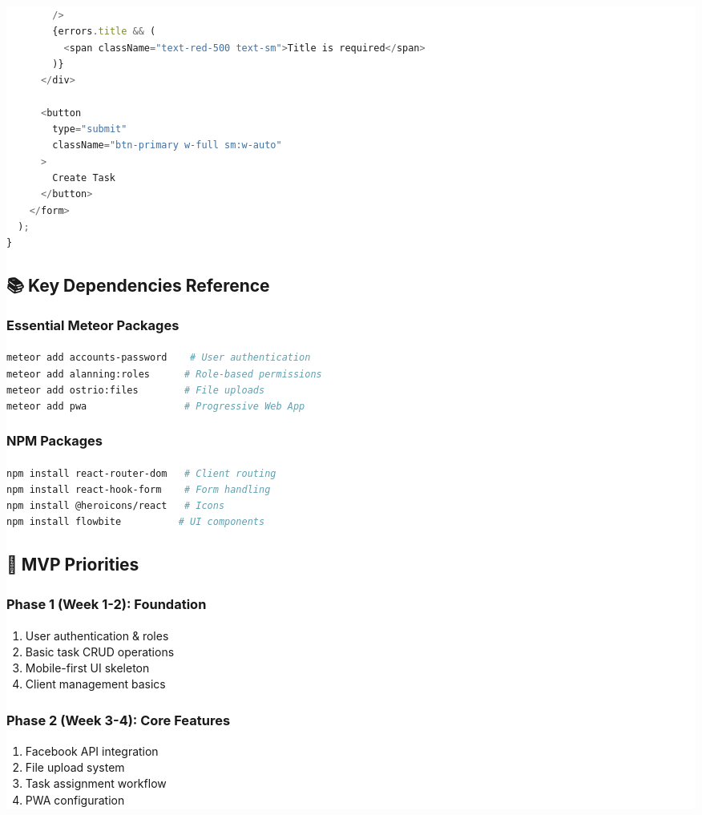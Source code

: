 ```javascript
        />
        {errors.title && (
          <span className="text-red-500 text-sm">Title is required</span>
        )}
      </div>
      
      <button
        type="submit"
        className="btn-primary w-full sm:w-auto"
      >
        Create Task
      </button>
    </form>
  );
}
```

## 📚 Key Dependencies Reference

### Essential Meteor Packages
```bash
meteor add accounts-password    # User authentication
meteor add alanning:roles      # Role-based permissions  
meteor add ostrio:files        # File uploads
meteor add pwa                 # Progressive Web App
```

### NPM Packages
```bash
npm install react-router-dom   # Client routing
npm install react-hook-form    # Form handling
npm install @heroicons/react   # Icons
npm install flowbite          # UI components
```

## 🎯 MVP Priorities

### Phase 1 (Week 1-2): Foundation
1. User authentication & roles
2. Basic task CRUD operations
3. Mobile-first UI skeleton
4. Client management basics

### Phase 2 (Week 3-4): Core Features  
1. Facebook API integration
2. File upload system
3. Task assignment workflow
4. PWA configuration
